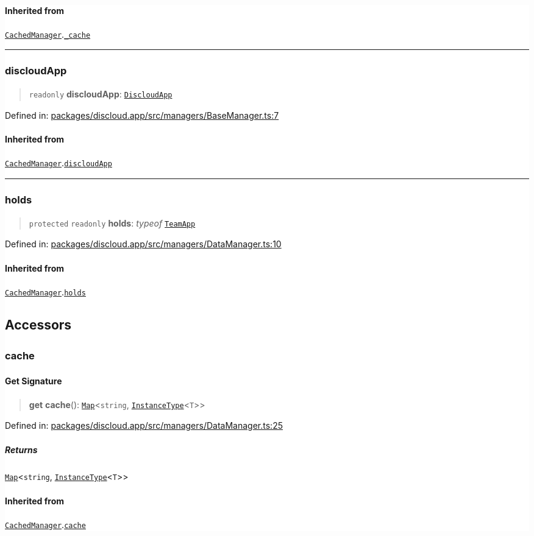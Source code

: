#### Inherited from

[`CachedManager`](CachedManager.md).[`_cache`](CachedManager.md#_cache)

***

### discloudApp

> `readonly` **discloudApp**: [`DiscloudApp`](DiscloudApp.md)

Defined in: [packages/discloud.app/src/managers/BaseManager.ts:7](https://github.com/discloud/discloud.app/blob/5b4e3fe9c701f0b4f5ffa4246f463403d1e47fa1/packages/discloud.app/src/managers/BaseManager.ts#L7)

#### Inherited from

[`CachedManager`](CachedManager.md).[`discloudApp`](CachedManager.md#discloudapp)

***

### holds

> `protected` `readonly` **holds**: *typeof* [`TeamApp`](TeamApp.md)

Defined in: [packages/discloud.app/src/managers/DataManager.ts:10](https://github.com/discloud/discloud.app/blob/5b4e3fe9c701f0b4f5ffa4246f463403d1e47fa1/packages/discloud.app/src/managers/DataManager.ts#L10)

#### Inherited from

[`CachedManager`](CachedManager.md).[`holds`](CachedManager.md#holds)

## Accessors

### cache

#### Get Signature

> **get** **cache**(): [`Map`](https://developer.mozilla.org/docs/Web/JavaScript/Reference/Global_Objects/Map)\<`string`, [`InstanceType`](https://www.typescriptlang.org/docs/handbook/utility-types.html#instancetypetype)\<`T`\>\>

Defined in: [packages/discloud.app/src/managers/DataManager.ts:25](https://github.com/discloud/discloud.app/blob/5b4e3fe9c701f0b4f5ffa4246f463403d1e47fa1/packages/discloud.app/src/managers/DataManager.ts#L25)

##### Returns

[`Map`](https://developer.mozilla.org/docs/Web/JavaScript/Reference/Global_Objects/Map)\<`string`, [`InstanceType`](https://www.typescriptlang.org/docs/handbook/utility-types.html#instancetypetype)\<`T`\>\>

#### Inherited from

[`CachedManager`](CachedManager.md).[`cache`](CachedManager.md#cache)
